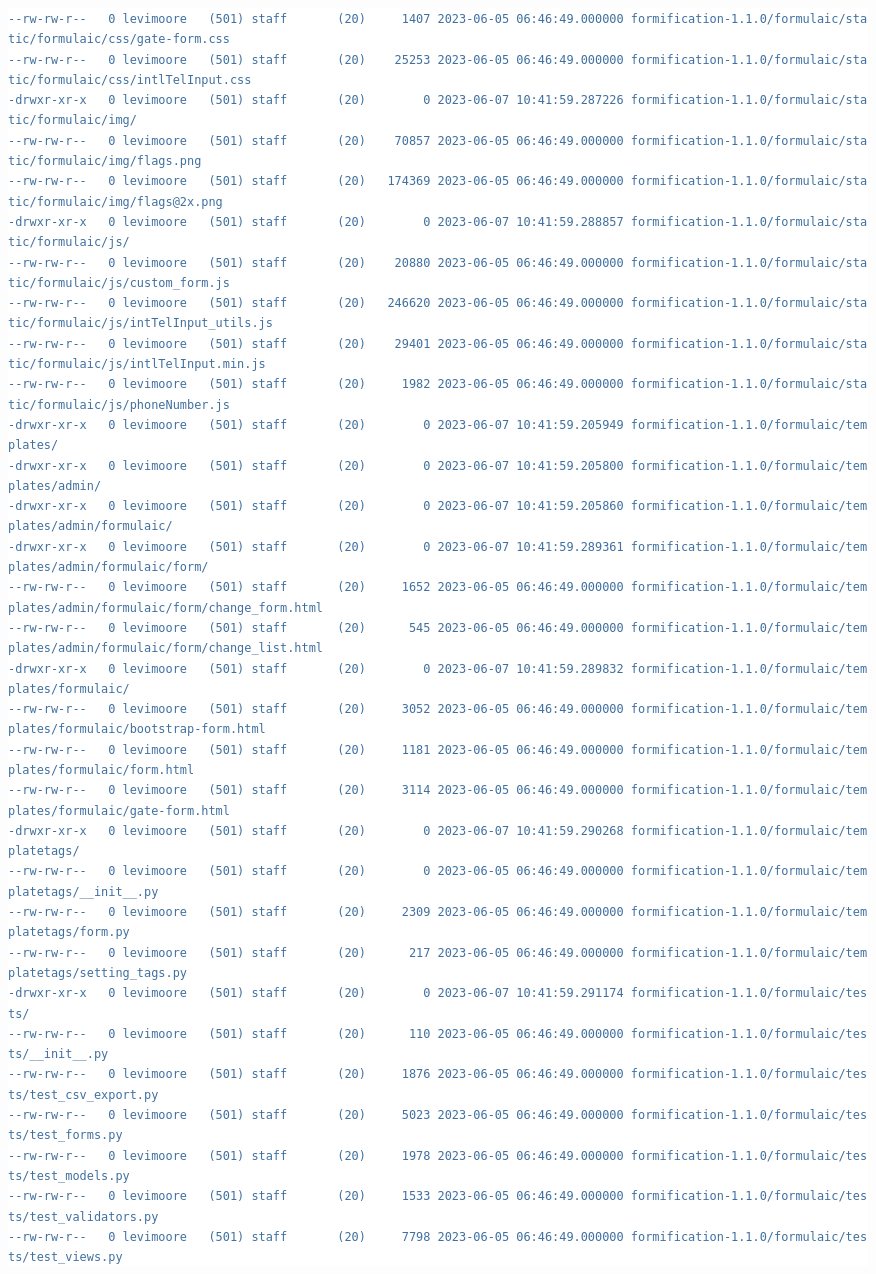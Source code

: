 ```diff
--rw-rw-r--   0 levimoore   (501) staff       (20)     1407 2023-06-05 06:46:49.000000 formification-1.1.0/formulaic/static/formulaic/css/gate-form.css
--rw-rw-r--   0 levimoore   (501) staff       (20)    25253 2023-06-05 06:46:49.000000 formification-1.1.0/formulaic/static/formulaic/css/intlTelInput.css
-drwxr-xr-x   0 levimoore   (501) staff       (20)        0 2023-06-07 10:41:59.287226 formification-1.1.0/formulaic/static/formulaic/img/
--rw-rw-r--   0 levimoore   (501) staff       (20)    70857 2023-06-05 06:46:49.000000 formification-1.1.0/formulaic/static/formulaic/img/flags.png
--rw-rw-r--   0 levimoore   (501) staff       (20)   174369 2023-06-05 06:46:49.000000 formification-1.1.0/formulaic/static/formulaic/img/flags@2x.png
-drwxr-xr-x   0 levimoore   (501) staff       (20)        0 2023-06-07 10:41:59.288857 formification-1.1.0/formulaic/static/formulaic/js/
--rw-rw-r--   0 levimoore   (501) staff       (20)    20880 2023-06-05 06:46:49.000000 formification-1.1.0/formulaic/static/formulaic/js/custom_form.js
--rw-rw-r--   0 levimoore   (501) staff       (20)   246620 2023-06-05 06:46:49.000000 formification-1.1.0/formulaic/static/formulaic/js/intTelInput_utils.js
--rw-rw-r--   0 levimoore   (501) staff       (20)    29401 2023-06-05 06:46:49.000000 formification-1.1.0/formulaic/static/formulaic/js/intlTelInput.min.js
--rw-rw-r--   0 levimoore   (501) staff       (20)     1982 2023-06-05 06:46:49.000000 formification-1.1.0/formulaic/static/formulaic/js/phoneNumber.js
-drwxr-xr-x   0 levimoore   (501) staff       (20)        0 2023-06-07 10:41:59.205949 formification-1.1.0/formulaic/templates/
-drwxr-xr-x   0 levimoore   (501) staff       (20)        0 2023-06-07 10:41:59.205800 formification-1.1.0/formulaic/templates/admin/
-drwxr-xr-x   0 levimoore   (501) staff       (20)        0 2023-06-07 10:41:59.205860 formification-1.1.0/formulaic/templates/admin/formulaic/
-drwxr-xr-x   0 levimoore   (501) staff       (20)        0 2023-06-07 10:41:59.289361 formification-1.1.0/formulaic/templates/admin/formulaic/form/
--rw-rw-r--   0 levimoore   (501) staff       (20)     1652 2023-06-05 06:46:49.000000 formification-1.1.0/formulaic/templates/admin/formulaic/form/change_form.html
--rw-rw-r--   0 levimoore   (501) staff       (20)      545 2023-06-05 06:46:49.000000 formification-1.1.0/formulaic/templates/admin/formulaic/form/change_list.html
-drwxr-xr-x   0 levimoore   (501) staff       (20)        0 2023-06-07 10:41:59.289832 formification-1.1.0/formulaic/templates/formulaic/
--rw-rw-r--   0 levimoore   (501) staff       (20)     3052 2023-06-05 06:46:49.000000 formification-1.1.0/formulaic/templates/formulaic/bootstrap-form.html
--rw-rw-r--   0 levimoore   (501) staff       (20)     1181 2023-06-05 06:46:49.000000 formification-1.1.0/formulaic/templates/formulaic/form.html
--rw-rw-r--   0 levimoore   (501) staff       (20)     3114 2023-06-05 06:46:49.000000 formification-1.1.0/formulaic/templates/formulaic/gate-form.html
-drwxr-xr-x   0 levimoore   (501) staff       (20)        0 2023-06-07 10:41:59.290268 formification-1.1.0/formulaic/templatetags/
--rw-rw-r--   0 levimoore   (501) staff       (20)        0 2023-06-05 06:46:49.000000 formification-1.1.0/formulaic/templatetags/__init__.py
--rw-rw-r--   0 levimoore   (501) staff       (20)     2309 2023-06-05 06:46:49.000000 formification-1.1.0/formulaic/templatetags/form.py
--rw-rw-r--   0 levimoore   (501) staff       (20)      217 2023-06-05 06:46:49.000000 formification-1.1.0/formulaic/templatetags/setting_tags.py
-drwxr-xr-x   0 levimoore   (501) staff       (20)        0 2023-06-07 10:41:59.291174 formification-1.1.0/formulaic/tests/
--rw-rw-r--   0 levimoore   (501) staff       (20)      110 2023-06-05 06:46:49.000000 formification-1.1.0/formulaic/tests/__init__.py
--rw-rw-r--   0 levimoore   (501) staff       (20)     1876 2023-06-05 06:46:49.000000 formification-1.1.0/formulaic/tests/test_csv_export.py
--rw-rw-r--   0 levimoore   (501) staff       (20)     5023 2023-06-05 06:46:49.000000 formification-1.1.0/formulaic/tests/test_forms.py
--rw-rw-r--   0 levimoore   (501) staff       (20)     1978 2023-06-05 06:46:49.000000 formification-1.1.0/formulaic/tests/test_models.py
--rw-rw-r--   0 levimoore   (501) staff       (20)     1533 2023-06-05 06:46:49.000000 formification-1.1.0/formulaic/tests/test_validators.py
--rw-rw-r--   0 levimoore   (501) staff       (20)     7798 2023-06-05 06:46:49.000000 formification-1.1.0/formulaic/tests/test_views.py
```